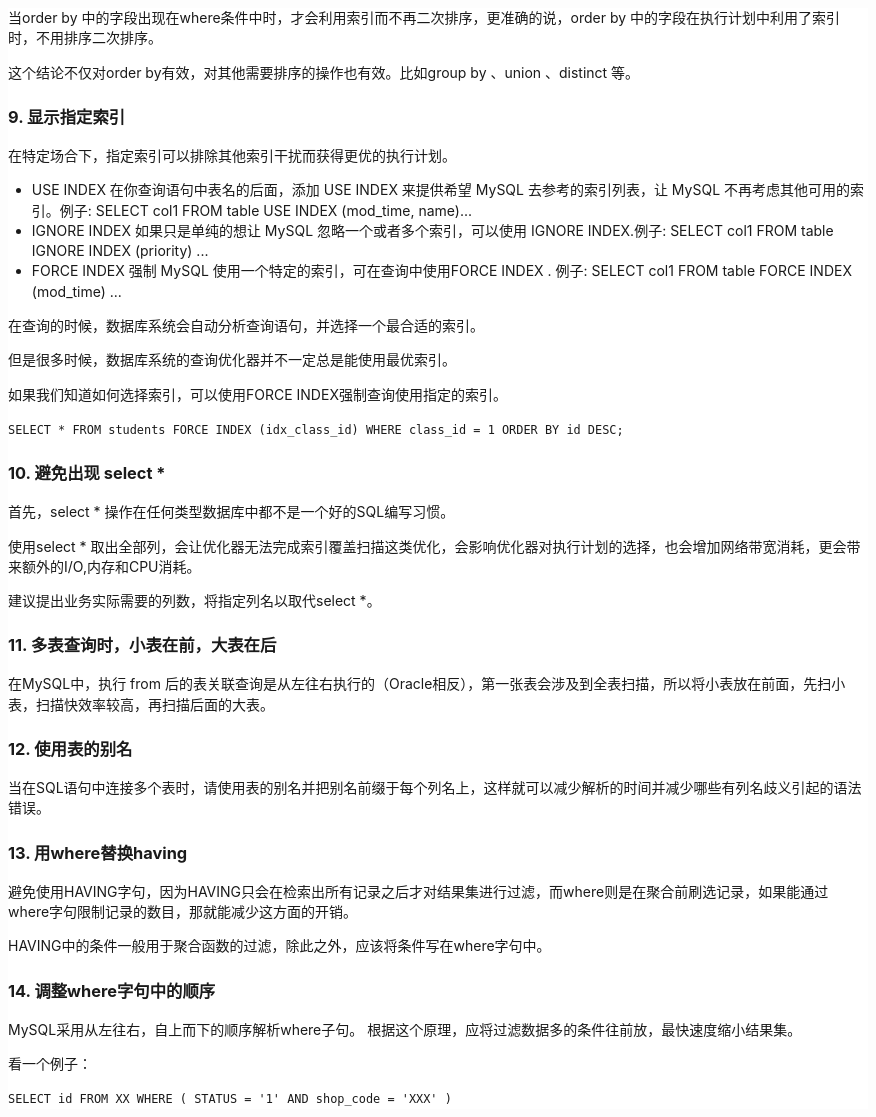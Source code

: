 当order by 中的字段出现在where条件中时，才会利用索引而不再二次排序，更准确的说，order by 中的字段在执行计划中利用了索引时，不用排序二次排序。

这个结论不仅对order by有效，对其他需要排序的操作也有效。比如group by 、union 、distinct 等。

### 9. 显示指定索引

在特定场合下，指定索引可以排除其他索引干扰而获得更优的执行计划。

- USE INDEX 在你查询语句中表名的后面，添加 USE INDEX 来提供希望 MySQL 去参考的索引列表，让 MySQL 不再考虑其他可用的索引。例子: SELECT col1 FROM table USE INDEX (mod_time, name)...
- IGNORE INDEX 如果只是单纯的想让 MySQL 忽略一个或者多个索引，可以使用 IGNORE INDEX.例子: SELECT col1 FROM table IGNORE INDEX (priority) ...
- FORCE INDEX 强制 MySQL 使用一个特定的索引，可在查询中使用FORCE INDEX . 例子: SELECT col1 FROM table FORCE INDEX (mod_time) ...

在查询的时候，数据库系统会自动分析查询语句，并选择一个最合适的索引。

但是很多时候，数据库系统的查询优化器并不一定总是能使用最优索引。

如果我们知道如何选择索引，可以使用FORCE INDEX强制查询使用指定的索引。

```
SELECT * FROM students FORCE INDEX (idx_class_id) WHERE class_id = 1 ORDER BY id DESC;
```

### 10. 避免出现 select *

首先，select * 操作在任何类型数据库中都不是一个好的SQL编写习惯。

使用select * 取出全部列，会让优化器无法完成索引覆盖扫描这类优化，会影响优化器对执行计划的选择，也会增加网络带宽消耗，更会带来额外的I/O,内存和CPU消耗。

建议提出业务实际需要的列数，将指定列名以取代select *。

### 11. 多表查询时，小表在前，大表在后

在MySQL中，执行 from 后的表关联查询是从左往右执行的（Oracle相反），第一张表会涉及到全表扫描，所以将小表放在前面，先扫小表，扫描快效率较高，再扫描后面的大表。

### 12. 使用表的别名

当在SQL语句中连接多个表时，请使用表的别名并把别名前缀于每个列名上，这样就可以减少解析的时间并减少哪些有列名歧义引起的语法错误。

### 13. 用where替换having

避免使用HAVING字句，因为HAVING只会在检索出所有记录之后才对结果集进行过滤，而where则是在聚合前刷选记录，如果能通过where字句限制记录的数目，那就能减少这方面的开销。

HAVING中的条件一般用于聚合函数的过滤，除此之外，应该将条件写在where字句中。

### 14. 调整where字句中的顺序

MySQL采用从左往右，自上而下的顺序解析where子句。
根据这个原理，应将过滤数据多的条件往前放，最快速度缩小结果集。

看一个例子：

```
SELECT id FROM XX WHERE ( STATUS = '1' AND shop_code = 'XXX' )
```
